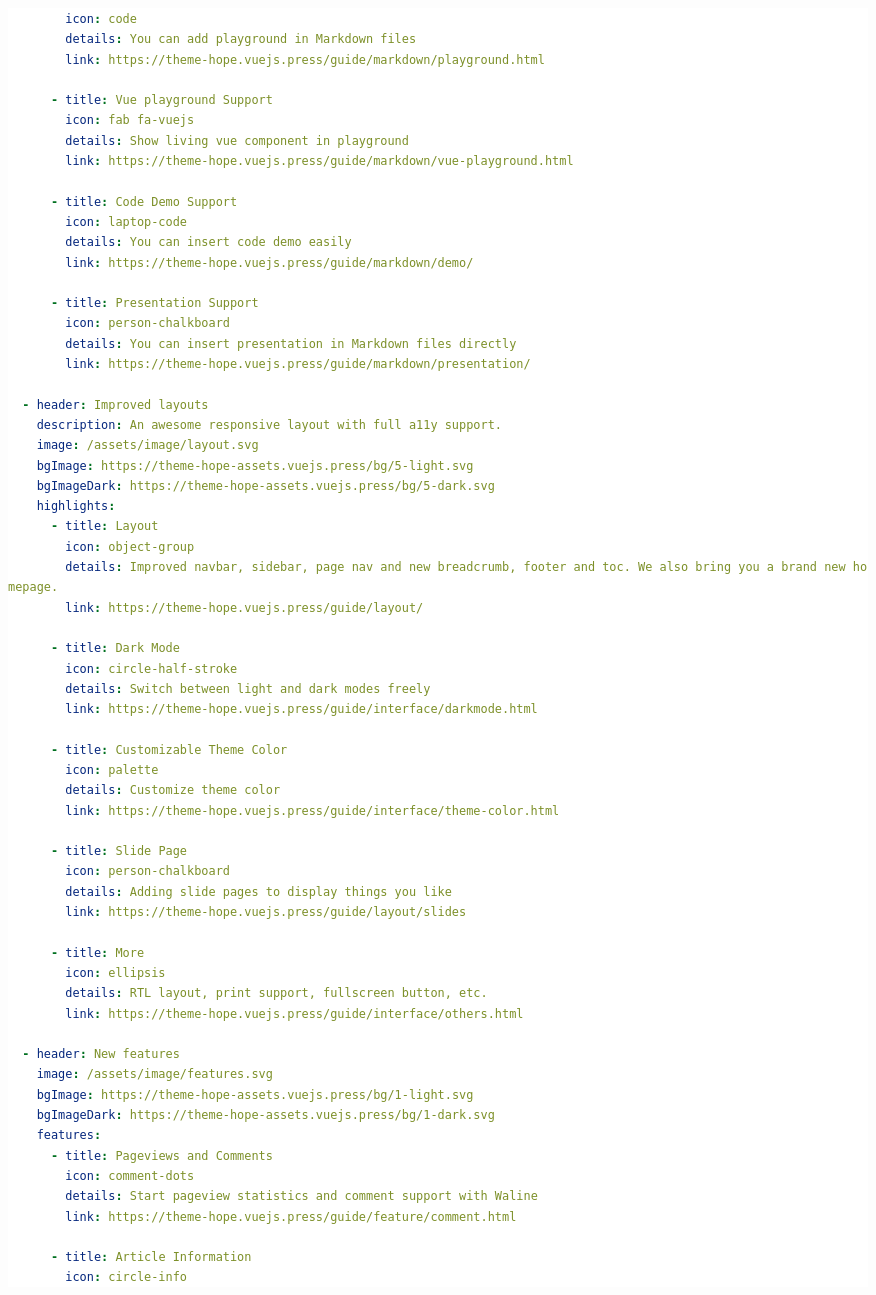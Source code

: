 ```yaml
        icon: code
        details: You can add playground in Markdown files
        link: https://theme-hope.vuejs.press/guide/markdown/playground.html

      - title: Vue playground Support
        icon: fab fa-vuejs
        details: Show living vue component in playground
        link: https://theme-hope.vuejs.press/guide/markdown/vue-playground.html

      - title: Code Demo Support
        icon: laptop-code
        details: You can insert code demo easily
        link: https://theme-hope.vuejs.press/guide/markdown/demo/

      - title: Presentation Support
        icon: person-chalkboard
        details: You can insert presentation in Markdown files directly
        link: https://theme-hope.vuejs.press/guide/markdown/presentation/

  - header: Improved layouts
    description: An awesome responsive layout with full a11y support.
    image: /assets/image/layout.svg
    bgImage: https://theme-hope-assets.vuejs.press/bg/5-light.svg
    bgImageDark: https://theme-hope-assets.vuejs.press/bg/5-dark.svg
    highlights:
      - title: Layout
        icon: object-group
        details: Improved navbar, sidebar, page nav and new breadcrumb, footer and toc. We also bring you a brand new homepage.
        link: https://theme-hope.vuejs.press/guide/layout/

      - title: Dark Mode
        icon: circle-half-stroke
        details: Switch between light and dark modes freely
        link: https://theme-hope.vuejs.press/guide/interface/darkmode.html

      - title: Customizable Theme Color
        icon: palette
        details: Customize theme color
        link: https://theme-hope.vuejs.press/guide/interface/theme-color.html

      - title: Slide Page
        icon: person-chalkboard
        details: Adding slide pages to display things you like
        link: https://theme-hope.vuejs.press/guide/layout/slides

      - title: More
        icon: ellipsis
        details: RTL layout, print support, fullscreen button, etc.
        link: https://theme-hope.vuejs.press/guide/interface/others.html

  - header: New features
    image: /assets/image/features.svg
    bgImage: https://theme-hope-assets.vuejs.press/bg/1-light.svg
    bgImageDark: https://theme-hope-assets.vuejs.press/bg/1-dark.svg
    features:
      - title: Pageviews and Comments
        icon: comment-dots
        details: Start pageview statistics and comment support with Waline
        link: https://theme-hope.vuejs.press/guide/feature/comment.html

      - title: Article Information
        icon: circle-info
```